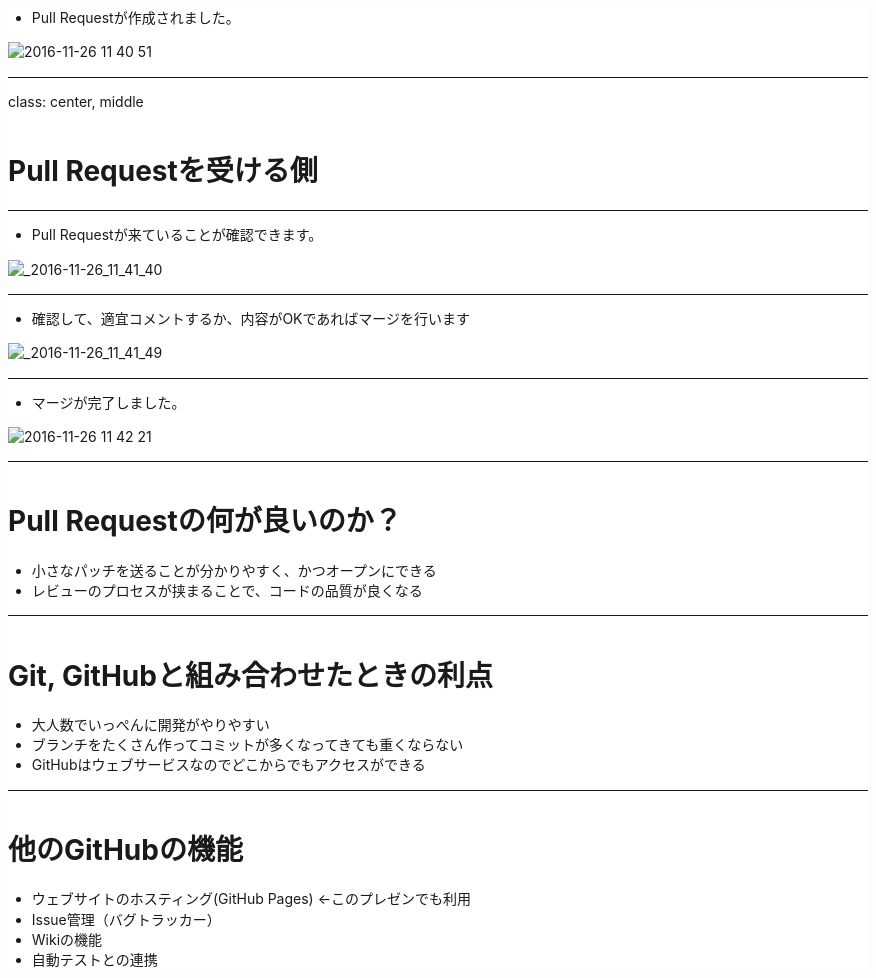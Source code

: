 

* Pull Requestが作成されました。

<img width="500" alt="2016-11-26 11 40 51" src="https://cloud.githubusercontent.com/assets/843192/20637598/f559f2a2-b3cf-11e6-8973-6442f6ee16d6.png">


---

class: center, middle

# Pull Requestを受ける側

---
* Pull Requestが来ていることが確認できます。

<img width="500" alt="_2016-11-26_11_41_40" src="https://cloud.githubusercontent.com/assets/843192/20637610/68d8daa4-b3d0-11e6-9fc1-9f3866666082.png">

---

* 確認して、適宜コメントするか、内容がOKであればマージを行います


<img width="500" alt="_2016-11-26_11_41_49" src="https://cloud.githubusercontent.com/assets/843192/20637617/9450dd3a-b3d0-11e6-9880-e26480970e55.png">


---

* マージが完了しました。

<img width="500" alt="2016-11-26 11 42 21" src="https://cloud.githubusercontent.com/assets/843192/20637620/a9a73a4e-b3d0-11e6-93c0-337182662787.png">

---

# Pull Requestの何が良いのか？

* 小さなパッチを送ることが分かりやすく、かつオープンにできる
* レビューのプロセスが挟まることで、コードの品質が良くなる

---

# Git, GitHubと組み合わせたときの利点

* 大人数でいっぺんに開発がやりやすい
* ブランチをたくさん作ってコミットが多くなってきても重くならない
* GitHubはウェブサービスなのでどこからでもアクセスができる

---

# 他のGitHubの機能

* ウェブサイトのホスティング(GitHub Pages) ←このプレゼンでも利用
* Issue管理（バグトラッカー）
* Wikiの機能
* 自動テストとの連携
